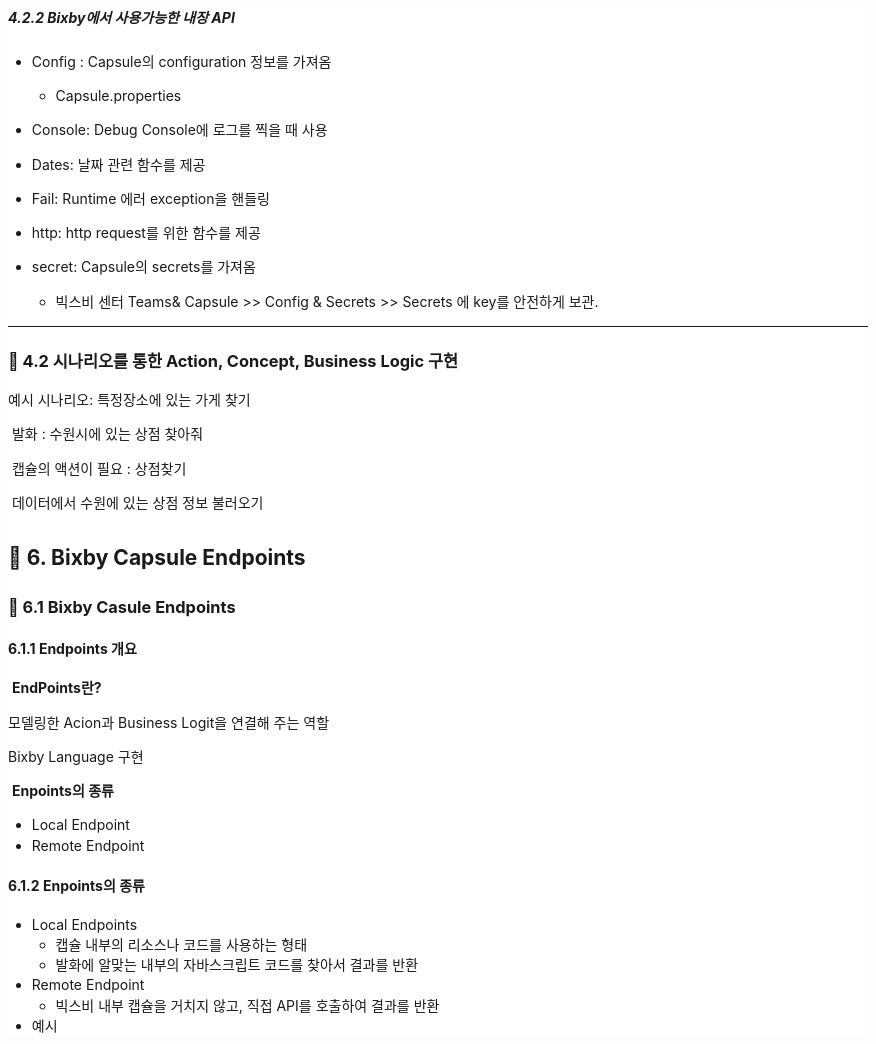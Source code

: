   ##### 4.2.2 Bixby에서 사용가능한 내장 API

- Config : Capsule의 configuration 정보를 가져옴

  - Capsule.properties

- Console: Debug Console에 로그를 찍을 때  사용

- Dates: 날짜 관련 함수를 제공

- Fail: Runtime 에러 exception을 핸들링

- http: http request를 위한 함수를 제공

- secret: Capsule의 secrets를 가져옴

  - 빅스비 센터 Teams& Capsule >> Config & Secrets >> Secrets 에 key를 안전하게 보관.

   

---

### :hatching_chick: 4.2 시나리오를 통한 Action, Concept, Business Logic 구현

예시 시나리오: 특정장소에 있는 가게 찾기

​	발화 : 수원시에 있는 상점 찾아줘

​	캡슐의 액션이 필요 : 상점찾기

​	데이터에서 수원에 있는 상점 정보 불러오기





## :baby_chick: ​6. Bixby Capsule Endpoints

### :hatching_chick: 6.1 Bixby Casule Endpoints

#### 6.1.1 Endpoints 개요

​	**EndPoints란?**

모델링한 Acion과 Business Logit을 연결해 주는 역할

Bixby Language 구현

​	**Enpoints의 종류**

- Local Endpoint
- Remote Endpoint



#### 6.1.2 Enpoints의 종류

- Local Endpoints
  - 캡슐 내부의 리소스나 코드를 사용하는 형태
  - 발화에 알맞는 내부의 자바스크립트 코드를 찾아서 결과를 반환
- Remote Endpoint
  - 빅스비 내부 캡슐을 거치지 않고, 직접 API를 호출하여 결과를 반환
- 예시
